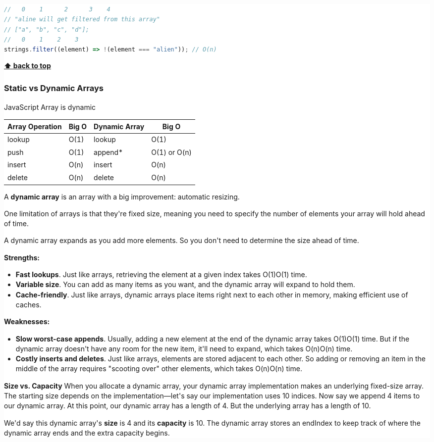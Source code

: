 ```javascript
//   0    1      2      3    4
// "aline will get filtered from this array"
// ["a", "b", "c", "d"];
//   0    1    2    3
strings.filter((element) => !(element === "alien")); // O(n)
```

**[⬆ back to top](#table-of-contents)**

### Static vs Dynamic Arrays

JavaScript Array is dynamic

| Array Operation | Big O | Dynamic Array | Big O        |
| --------------- | ----- | ------------- | ------------ |
| lookup          | O(1)  | lookup        | O(1)         |
| push            | O(1)  | append\*      | O(1) or O(n) |
| insert          | O(n)  | insert        | O(n)         |
| delete          | O(n)  | delete        | O(n)         |

A **dynamic array** is an array with a big improvement: automatic resizing.

One limitation of arrays is that they're fixed size, meaning you need to specify the number of elements your array will hold ahead of time.

A dynamic array expands as you add more elements. So you don't need to determine the size ahead of time.

**Strengths:**

-   **Fast lookups**. Just like arrays, retrieving the element at a given index takes O(1)O(1) time.
-   **Variable size**. You can add as many items as you want, and the dynamic array will expand to hold them.
-   **Cache-friendly**. Just like arrays, dynamic arrays place items right next to each other in memory, making efficient use of caches.

**Weaknesses:**

-   **Slow worst-case appends**. Usually, adding a new element at the end of the dynamic array takes O(1)O(1) time. But if the dynamic array doesn't have any room for the new item, it'll need to expand, which takes O(n)O(n) time.
-   **Costly inserts and deletes**. Just like arrays, elements are stored adjacent to each other. So adding or removing an item in the middle of the array requires "scooting over" other elements, which takes O(n)O(n) time.

**Size vs. Capacity**
When you allocate a dynamic array, your dynamic array implementation makes an underlying fixed-size array. The starting size depends on the implementation—let's say our implementation uses 10 indices. Now say we append 4 items to our dynamic array. At this point, our dynamic array has a length of 4. But the underlying array has a length of 10.

We'd say this dynamic array's **size** is 4 and its **capacity** is 10. The dynamic array stores an endIndex to keep track of where the dynamic array ends and the extra capacity begins.

